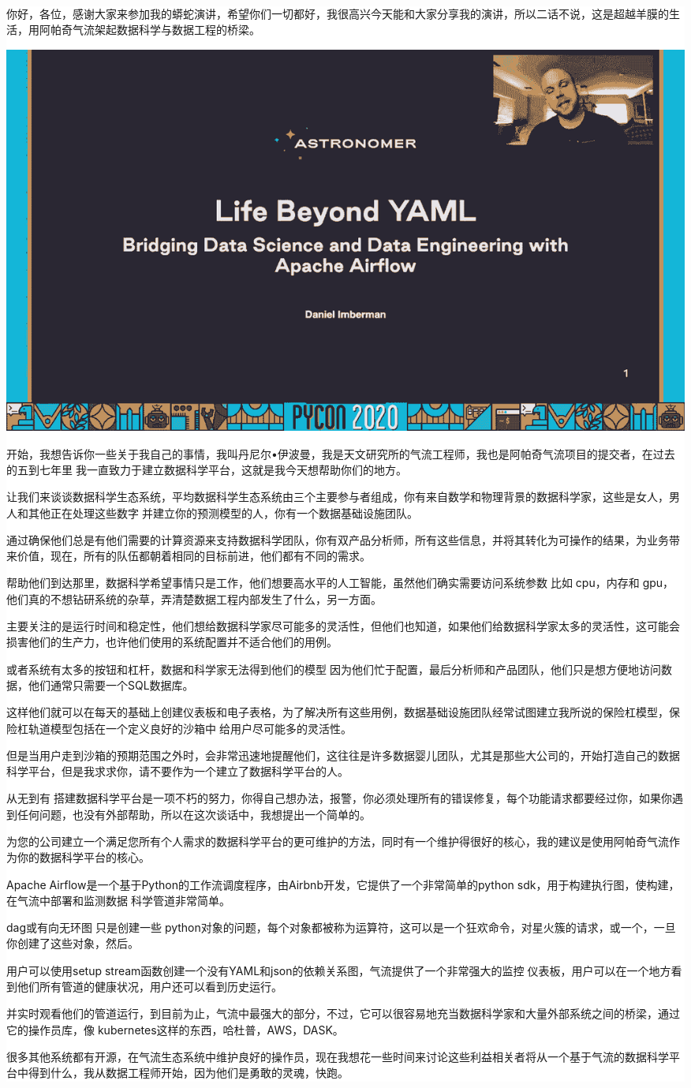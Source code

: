 你好，各位，感谢大家来参加我的蟒蛇演讲，希望你们一切都好，我很高兴今天能和大家分享我的演讲，所以二话不说，这是超越羊膜的生活，用阿帕奇气流架起数据科学与数据工程的桥梁。



![](img/8898f77593e5792574eff12b529203cf_3.png)

开始，我想告诉你一些关于我自己的事情，我叫丹尼尔•伊波曼，我是天文研究所的气流工程师，我也是阿帕奇气流项目的提交者，在过去的五到七年里 我一直致力于建立数据科学平台，这就是我今天想帮助你们的地方。

让我们来谈谈数据科学生态系统，平均数据科学生态系统由三个主要参与者组成，你有来自数学和物理背景的数据科学家，这些是女人，男人和其他正在处理这些数字 并建立你的预测模型的人，你有一个数据基础设施团队。

通过确保他们总是有他们需要的计算资源来支持数据科学团队，你有双产品分析师，所有这些信息，并将其转化为可操作的结果，为业务带来价值，现在，所有的队伍都朝着相同的目标前进，他们都有不同的需求。

帮助他们到达那里，数据科学希望事情只是工作，他们想要高水平的人工智能，虽然他们确实需要访问系统参数 比如 cpu，内存和 gpu，他们真的不想钻研系统的杂草，弄清楚数据工程内部发生了什么，另一方面。

主要关注的是运行时间和稳定性，他们想给数据科学家尽可能多的灵活性，但他们也知道，如果他们给数据科学家太多的灵活性，这可能会损害他们的生产力，也许他们使用的系统配置并不适合他们的用例。

或者系统有太多的按钮和杠杆，数据和科学家无法得到他们的模型 因为他们忙于配置，最后分析师和产品团队，他们只是想方便地访问数据，他们通常只需要一个SQL数据库。

这样他们就可以在每天的基础上创建仪表板和电子表格，为了解决所有这些用例，数据基础设施团队经常试图建立我所说的保险杠模型，保险杠轨道模型包括在一个定义良好的沙箱中 给用户尽可能多的灵活性。

但是当用户走到沙箱的预期范围之外时，会非常迅速地提醒他们，这往往是许多数据婴儿团队，尤其是那些大公司的，开始打造自己的数据科学平台，但是我求求你，请不要作为一个建立了数据科学平台的人。

从无到有 搭建数据科学平台是一项不朽的努力，你得自己想办法，报警，你必须处理所有的错误修复，每个功能请求都要经过你，如果你遇到任何问题，也没有外部帮助，所以在这次谈话中，我想提出一个简单的。

为您的公司建立一个满足您所有个人需求的数据科学平台的更可维护的方法，同时有一个维护得很好的核心，我的建议是使用阿帕奇气流作为你的数据科学平台的核心。

Apache Airflow是一个基于Python的工作流调度程序，由Airbnb开发，它提供了一个非常简单的python sdk，用于构建执行图，使构建，在气流中部署和监测数据 科学管道非常简单。

dag或有向无环图 只是创建一些 python对象的问题，每个对象都被称为运算符，这可以是一个狂欢命令，对星火簇的请求，或一个，一旦你创建了这些对象，然后。

用户可以使用setup stream函数创建一个没有YAML和json的依赖关系图，气流提供了一个非常强大的监控 仪表板，用户可以在一个地方看到他们所有管道的健康状况，用户还可以看到历史运行。

并实时观看他们的管道运行，到目前为止，气流中最强大的部分，不过，它可以很容易地充当数据科学家和大量外部系统之间的桥梁，通过它的操作员库，像 kubernetes这样的东西，哈杜普，AWS，DASK。

很多其他系统都有开源，在气流生态系统中维护良好的操作员，现在我想花一些时间来讨论这些利益相关者将从一个基于气流的数据科学平台中得到什么，我从数据工程师开始，因为他们是勇敢的灵魂，快跑。
